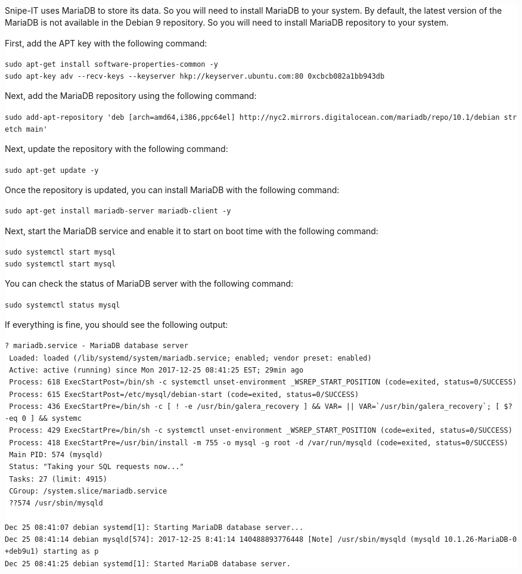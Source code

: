 Snipe-IT uses MariaDB to store its data. So you will need to install MariaDB to your system. By default, the latest version of the MariaDB is not available in the Debian 9 repository. So you will need to install MariaDB repository to your system.

First, add the APT key with the following command:

```
sudo apt-get install software-properties-common -y
sudo apt-key adv --recv-keys --keyserver hkp://keyserver.ubuntu.com:80 0xcbcb082a1bb943db
```

Next, add the MariaDB repository using the following command:

```
sudo add-apt-repository 'deb [arch=amd64,i386,ppc64el] http://nyc2.mirrors.digitalocean.com/mariadb/repo/10.1/debian stretch main'
```

Next, update the repository with the following command:

```
sudo apt-get update -y
```

Once the repository is updated, you can install MariaDB with the following command:

```
sudo apt-get install mariadb-server mariadb-client -y
```

Next, start the MariaDB service and enable it to start on boot time with the following command:

```
sudo systemctl start mysql
sudo systemctl start mysql
```

You can check the status of MariaDB server with the following command:

```
sudo systemctl status mysql
```

If everything is fine, you should see the following output:
```
? mariadb.service - MariaDB database server
 Loaded: loaded (/lib/systemd/system/mariadb.service; enabled; vendor preset: enabled)
 Active: active (running) since Mon 2017-12-25 08:41:25 EST; 29min ago
 Process: 618 ExecStartPost=/bin/sh -c systemctl unset-environment _WSREP_START_POSITION (code=exited, status=0/SUCCESS)
 Process: 615 ExecStartPost=/etc/mysql/debian-start (code=exited, status=0/SUCCESS)
 Process: 436 ExecStartPre=/bin/sh -c [ ! -e /usr/bin/galera_recovery ] && VAR= || VAR=`/usr/bin/galera_recovery`; [ $? -eq 0 ] && systemc
 Process: 429 ExecStartPre=/bin/sh -c systemctl unset-environment _WSREP_START_POSITION (code=exited, status=0/SUCCESS)
 Process: 418 ExecStartPre=/usr/bin/install -m 755 -o mysql -g root -d /var/run/mysqld (code=exited, status=0/SUCCESS)
 Main PID: 574 (mysqld)
 Status: "Taking your SQL requests now..."
 Tasks: 27 (limit: 4915)
 CGroup: /system.slice/mariadb.service
 ??574 /usr/sbin/mysqld

Dec 25 08:41:07 debian systemd[1]: Starting MariaDB database server...
Dec 25 08:41:14 debian mysqld[574]: 2017-12-25 8:41:14 140488893776448 [Note] /usr/sbin/mysqld (mysqld 10.1.26-MariaDB-0+deb9u1) starting as p
Dec 25 08:41:25 debian systemd[1]: Started MariaDB database server.

```
